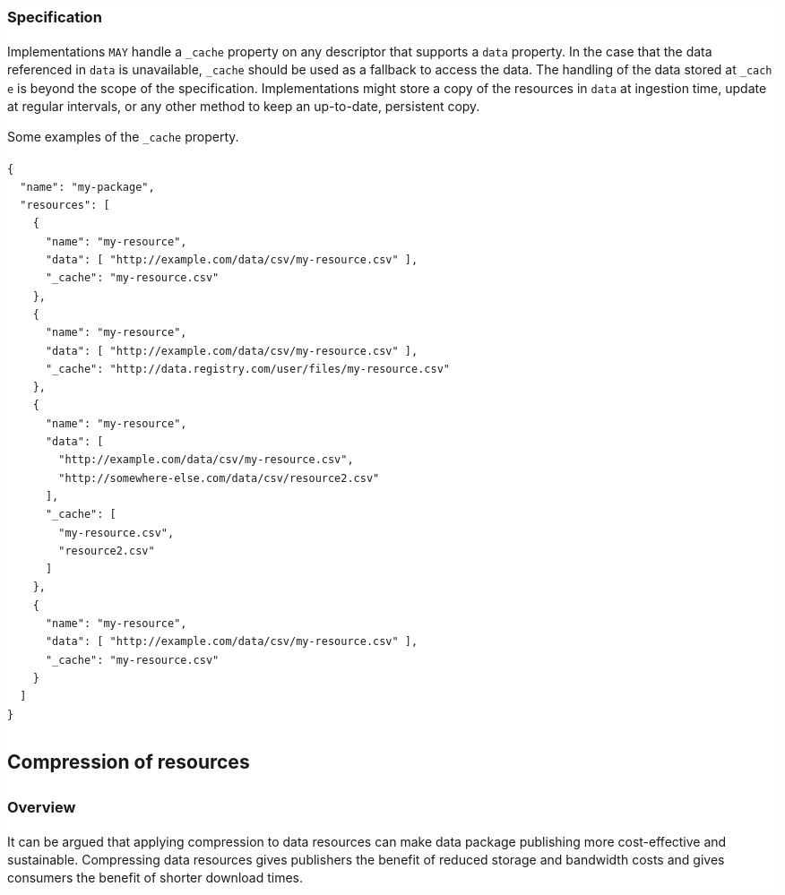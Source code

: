 ### Specification

Implementations `MAY` handle a `_cache` property on any descriptor that supports a `data` property. In the case that the data referenced in `data` is unavailable, `_cache` should be used as a fallback to access the data. The handling of the data stored at `_cache` is beyond the scope of the specification. Implementations might store a copy of the resources in `data` at ingestion time, update at regular intervals, or any other method to keep an up-to-date, persistent copy.

Some examples of the `_cache` property.

```
{
  "name": "my-package",
  "resources": [
    {
      "name": "my-resource",
      "data": [ "http://example.com/data/csv/my-resource.csv" ],
      "_cache": "my-resource.csv"
    },
    {
      "name": "my-resource",
      "data": [ "http://example.com/data/csv/my-resource.csv" ],
      "_cache": "http://data.registry.com/user/files/my-resource.csv"
    },
    {
      "name": "my-resource",
      "data": [
        "http://example.com/data/csv/my-resource.csv",
        "http://somewhere-else.com/data/csv/resource2.csv"
      ],
      "_cache": [
        "my-resource.csv",
        "resource2.csv"
      ]
    },
    {
      "name": "my-resource",
      "data": [ "http://example.com/data/csv/my-resource.csv" ],
      "_cache": "my-resource.csv"
    }
  ]
}
```

## Compression of resources

### Overview

It can be argued that applying compression to data resources can make data package publishing more cost-effective and sustainable. Compressing data resources gives publishers the benefit of reduced storage and bandwidth costs and gives consumers the benefit of shorter download times.


[issues]: https://github.com/frictionlessdata/specs/issues
[repo]: https://github.com/frictionlessdata/specs
[dr]: http://frictionlessdata.io/specs/data-resource/
[dp]: https://frictionlessdata.io/specs/data-package/